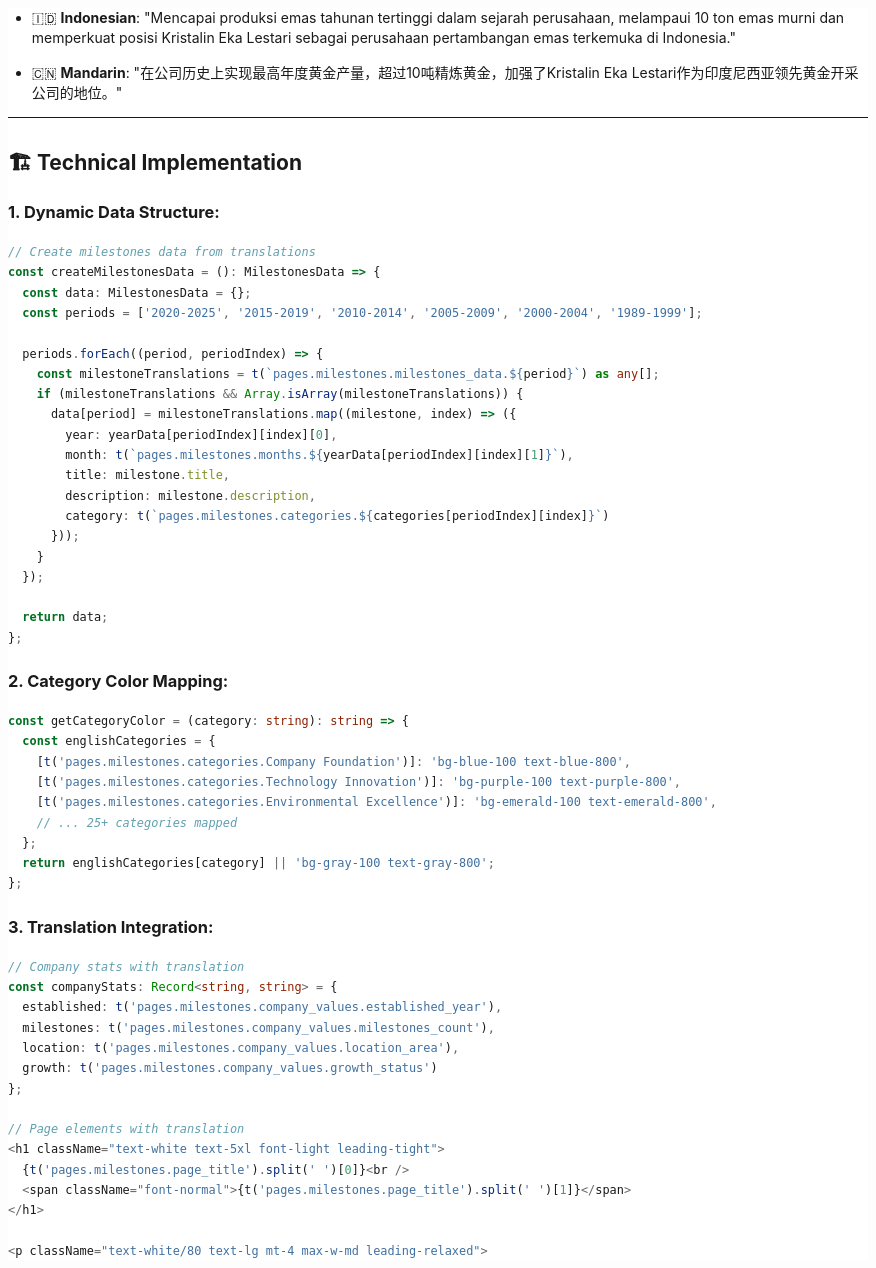 - 🇮🇩 **Indonesian**: "Mencapai produksi emas tahunan tertinggi dalam sejarah perusahaan, melampaui 10 ton emas murni dan memperkuat posisi Kristalin Eka Lestari sebagai perusahaan pertambangan emas terkemuka di Indonesia."

- 🇨🇳 **Mandarin**: "在公司历史上实现最高年度黄金产量，超过10吨精炼黄金，加强了Kristalin Eka Lestari作为印度尼西亚领先黄金开采公司的地位。"

---

## 🏗️ **Technical Implementation**

### **1. Dynamic Data Structure:**
```typescript
// Create milestones data from translations
const createMilestonesData = (): MilestonesData => {
  const data: MilestonesData = {};
  const periods = ['2020-2025', '2015-2019', '2010-2014', '2005-2009', '2000-2004', '1989-1999'];
  
  periods.forEach((period, periodIndex) => {
    const milestoneTranslations = t(`pages.milestones.milestones_data.${period}`) as any[];
    if (milestoneTranslations && Array.isArray(milestoneTranslations)) {
      data[period] = milestoneTranslations.map((milestone, index) => ({
        year: yearData[periodIndex][index][0],
        month: t(`pages.milestones.months.${yearData[periodIndex][index][1]}`),
        title: milestone.title,
        description: milestone.description,
        category: t(`pages.milestones.categories.${categories[periodIndex][index]}`)
      }));
    }
  });
  
  return data;
};
```

### **2. Category Color Mapping:**
```typescript
const getCategoryColor = (category: string): string => {
  const englishCategories = {
    [t('pages.milestones.categories.Company Foundation')]: 'bg-blue-100 text-blue-800',
    [t('pages.milestones.categories.Technology Innovation')]: 'bg-purple-100 text-purple-800',
    [t('pages.milestones.categories.Environmental Excellence')]: 'bg-emerald-100 text-emerald-800',
    // ... 25+ categories mapped
  };
  return englishCategories[category] || 'bg-gray-100 text-gray-800';
};
```

### **3. Translation Integration:**
```typescript
// Company stats with translation
const companyStats: Record<string, string> = {
  established: t('pages.milestones.company_values.established_year'),
  milestones: t('pages.milestones.company_values.milestones_count'),
  location: t('pages.milestones.company_values.location_area'),
  growth: t('pages.milestones.company_values.growth_status')
};

// Page elements with translation
<h1 className="text-white text-5xl font-light leading-tight">
  {t('pages.milestones.page_title').split(' ')[0]}<br />
  <span className="font-normal">{t('pages.milestones.page_title').split(' ')[1]}</span>
</h1>

<p className="text-white/80 text-lg mt-4 max-w-md leading-relaxed">
```
